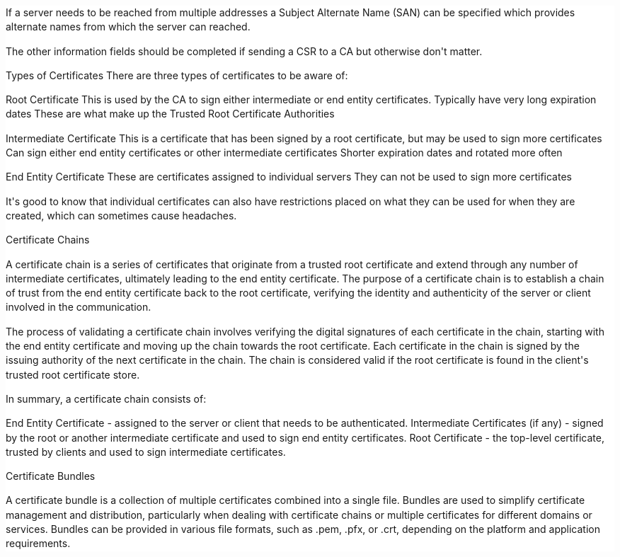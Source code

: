If a server needs to be reached from multiple addresses a Subject Alternate Name (SAN) can be specified which provides alternate names from which the server can reached.

The other information fields should be completed if sending a CSR to a CA but otherwise don't matter.

Types of Certificates
There are three types of certificates to be aware of:

Root Certificate
This is used by the CA to sign either intermediate or end entity certificates.
Typically have very long expiration dates
These are what make up the Trusted Root Certificate Authorities

Intermediate Certificate
This is a certificate that has been signed by a root certificate, but may be used to sign more certificates
Can sign either end entity certificates or other intermediate certificates
Shorter expiration dates and rotated more often

End Entity Certificate
These are certificates assigned to individual servers
They can not be used to sign more certificates

It's good to know that individual certificates can also have restrictions placed on what they can be used for when they are created, which can sometimes cause headaches.

Certificate Chains

A certificate chain is a series of certificates that originate from a trusted root certificate and extend through any number of intermediate certificates, ultimately leading to the end entity certificate. The purpose of a certificate chain is to establish a chain of trust from the end entity certificate back to the root certificate, verifying the identity and authenticity of the server or client involved in the communication.

The process of validating a certificate chain involves verifying the digital signatures of each certificate in the chain, starting with the end entity certificate and moving up the chain towards the root certificate. Each certificate in the chain is signed by the issuing authority of the next certificate in the chain. The chain is considered valid if the root certificate is found in the client's trusted root certificate store.

In summary, a certificate chain consists of:

End Entity Certificate - assigned to the server or client that needs to be authenticated.
Intermediate Certificates (if any) - signed by the root or another intermediate certificate and used to sign end entity certificates.
Root Certificate - the top-level certificate, trusted by clients and used to sign intermediate certificates.

Certificate Bundles

A certificate bundle is a collection of multiple certificates combined into a single file. Bundles are used to simplify certificate management and distribution, particularly when dealing with certificate chains or multiple certificates for different domains or services. Bundles can be provided in various file formats, such as .pem, .pfx, or .crt, depending on the platform and application requirements.
